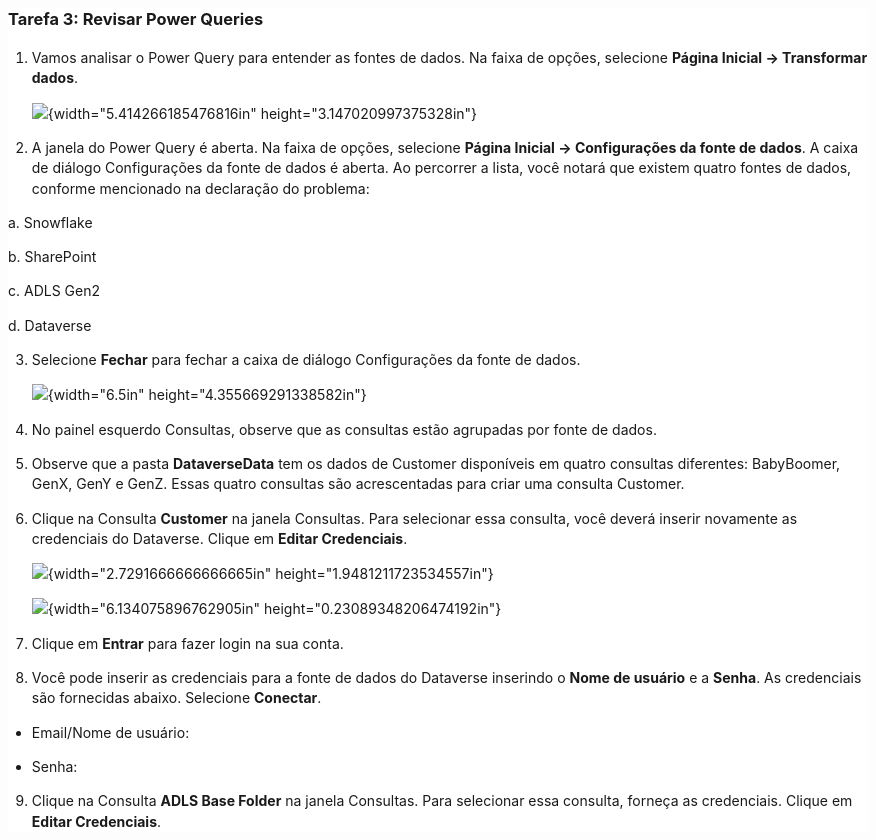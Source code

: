 ### Tarefa 3: Revisar Power Queries

1. Vamos analisar o Power Query para entender as fontes de dados. Na
    faixa de opções, selecione **Página Inicial -\> Transformar dados**.

   ![](images1/media/image18.jpeg){width="5.414266185476816in"
height="3.147020997375328in"}

2. A janela do Power Query é aberta. Na faixa de opções, selecione
    **Página Inicial -\> Configurações da fonte de dados**. A caixa de
    diálogo Configurações da fonte de dados é aberta. Ao percorrer
    a lista, você notará que existem quatro fontes de dados, conforme
    mencionado na declaração do problema:

a\. Snowflake

b\. SharePoint

c\. ADLS Gen2

d\. Dataverse

3. Selecione **Fechar** para fechar a caixa de diálogo Configurações da
    fonte de dados.

   ![](images1/media/image19.jpeg){width="6.5in"
height="4.355669291338582in"}

4. No painel esquerdo Consultas, observe que as consultas estão
    agrupadas por fonte de dados.

5. Observe que a pasta **DataverseData** tem os dados de Customer
    disponíveis em quatro consultas diferentes: BabyBoomer, GenX, GenY e
    GenZ. Essas quatro consultas são acrescentadas para criar uma
    consulta Customer.

6. Clique na Consulta **Customer** na janela Consultas. Para selecionar
    essa consulta, você deverá inserir novamente as credenciais do
    Dataverse. Clique em **Editar Credenciais**.

   ![](images1/media/image20.png){width="2.7291666666666665in"
height="1.9481211723534557in"}

   ![](images1/media/image21.png){width="6.134075896762905in"
height="0.23089348206474192in"}

7. Clique em **Entrar** para fazer login na sua conta.

8. Você pode inserir as credenciais para a fonte de dados do Dataverse
    inserindo o **Nome de usuário** e a **Senha**. As credenciais são
    fornecidas abaixo. Selecione **Conectar**.

- Email/Nome de usuário:

- Senha:

9. Clique na Consulta **ADLS Base Folder** na janela Consultas. Para
    selecionar essa consulta, forneça as credenciais. Clique em **Editar
    Credenciais**.
